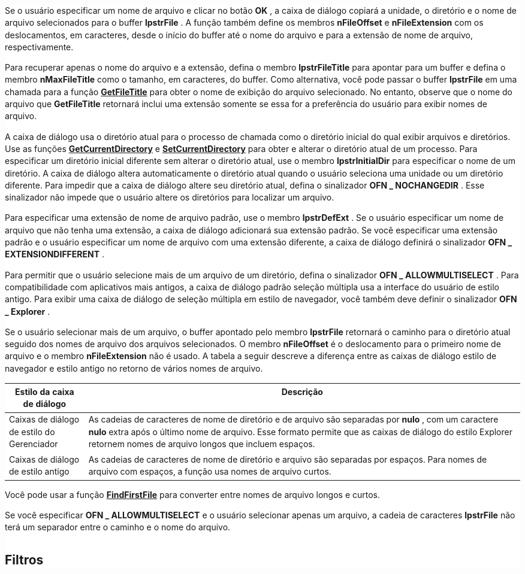 Se o usuário especificar um nome de arquivo e clicar no botão **OK** , a caixa de diálogo copiará a unidade, o diretório e o nome de arquivo selecionados para o buffer **lpstrFile** . A função também define os membros **nFileOffset** e **nFileExtension** com os deslocamentos, em caracteres, desde o início do buffer até o nome do arquivo e para a extensão de nome de arquivo, respectivamente.

Para recuperar apenas o nome do arquivo e a extensão, defina o membro **lpstrFileTitle** para apontar para um buffer e defina o membro **nMaxFileTitle** como o tamanho, em caracteres, do buffer. Como alternativa, você pode passar o buffer **lpstrFile** em uma chamada para a função [**GetFileTitle**](/windows/desktop/api/Commdlg/nf-commdlg-getfiletitlea) para obter o nome de exibição do arquivo selecionado. No entanto, observe que o nome do arquivo que **GetFileTitle** retornará inclui uma extensão somente se essa for a preferência do usuário para exibir nomes de arquivo.

A caixa de diálogo usa o diretório atual para o processo de chamada como o diretório inicial do qual exibir arquivos e diretórios. Use as funções [**GetCurrentDirectory**](/windows/desktop/api/winbase/nf-winbase-getcurrentdirectory) e [**SetCurrentDirectory**](/windows/desktop/api/winbase/nf-winbase-setcurrentdirectory) para obter e alterar o diretório atual de um processo. Para especificar um diretório inicial diferente sem alterar o diretório atual, use o membro **lpstrInitialDir** para especificar o nome de um diretório. A caixa de diálogo altera automaticamente o diretório atual quando o usuário seleciona uma unidade ou um diretório diferente. Para impedir que a caixa de diálogo altere seu diretório atual, defina o sinalizador **OFN \_ NOCHANGEDIR** . Esse sinalizador não impede que o usuário altere os diretórios para localizar um arquivo.

Para especificar uma extensão de nome de arquivo padrão, use o membro **lpstrDefExt** . Se o usuário especificar um nome de arquivo que não tenha uma extensão, a caixa de diálogo adicionará sua extensão padrão. Se você especificar uma extensão padrão e o usuário especificar um nome de arquivo com uma extensão diferente, a caixa de diálogo definirá o sinalizador **OFN \_ EXTENSIONDIFFERENT** .

Para permitir que o usuário selecione mais de um arquivo de um diretório, defina o sinalizador **OFN \_ ALLOWMULTISELECT** . Para compatibilidade com aplicativos mais antigos, a caixa de diálogo padrão seleção múltipla usa a interface do usuário de estilo antigo. Para exibir uma caixa de diálogo de seleção múltipla em estilo de navegador, você também deve definir o sinalizador **OFN \_ Explorer** .

Se o usuário selecionar mais de um arquivo, o buffer apontado pelo membro **lpstrFile** retornará o caminho para o diretório atual seguido dos nomes de arquivo dos arquivos selecionados. O membro **nFileOffset** é o deslocamento para o primeiro nome de arquivo e o membro **nFileExtension** não é usado. A tabela a seguir descreve a diferença entre as caixas de diálogo estilo de navegador e estilo antigo no retorno de vários nomes de arquivo.



| Estilo da caixa de diálogo            | Descrição                                                                                                                                                                                                               |
|-----------------------------|---------------------------------------------------------------------------------------------------------------------------------------------------------------------------------------------------------------------------|
| Caixas de diálogo de estilo do Gerenciador | As cadeias de caracteres de nome de diretório e de arquivo são separadas por **nulo** , com um caractere **nulo** extra após o último nome de arquivo. Esse formato permite que as caixas de diálogo do estilo Explorer retornem nomes de arquivo longos que incluem espaços. |
| Caixas de diálogo de estilo antigo      | As cadeias de caracteres de nome de diretório e arquivo são separadas por espaços. Para nomes de arquivo com espaços, a função usa nomes de arquivo curtos.                                                                                              |



 

Você pode usar a função [**FindFirstFile**](/windows/desktop/api/fileapi/nf-fileapi-findfirstfilea) para converter entre nomes de arquivo longos e curtos.

Se você especificar **OFN \_ ALLOWMULTISELECT** e o usuário selecionar apenas um arquivo, a cadeia de caracteres **lpstrFile** não terá um separador entre o caminho e o nome do arquivo.

## <a name="filters"></a>Filtros
